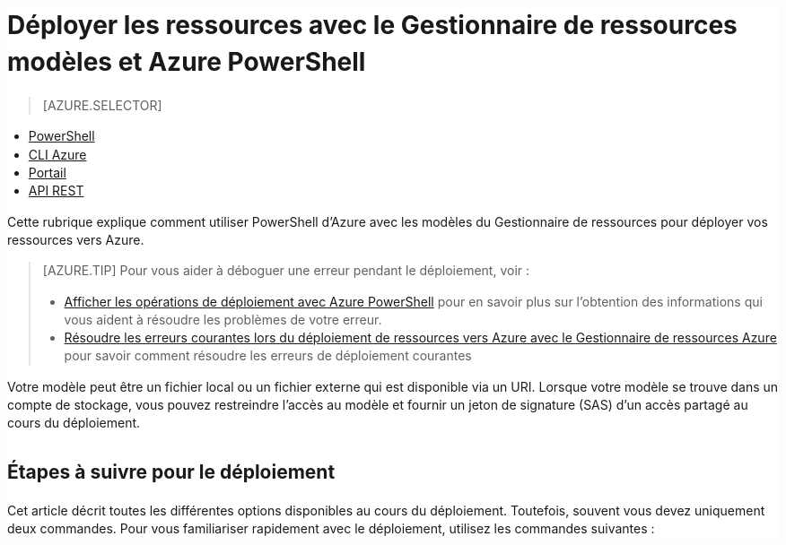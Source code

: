<properties
   pageTitle="Déployer des ressources avec PowerShell et modèle | Microsoft Azure"
   description="Utiliser le Gestionnaire de ressources Azure et d’Azure PowerShell pour déployer une ressources Azure. Les ressources sont définies dans un modèle de gestionnaire de ressources."
   services="azure-resource-manager"
   documentationCenter="na"
   authors="tfitzmac"
   manager="timlt"
   editor="tysonn"/>

<tags
   ms.service="azure-resource-manager"
   ms.devlang="na"
   ms.topic="article"
   ms.tgt_pltfrm="na"
   ms.workload="na"
   ms.date="08/15/2016"
   ms.author="tomfitz"/>

# <a name="deploy-resources-with-resource-manager-templates-and-azure-powershell"></a>Déployer les ressources avec le Gestionnaire de ressources modèles et Azure PowerShell

> [AZURE.SELECTOR]
- [PowerShell](resource-group-template-deploy.md)
- [CLI Azure](resource-group-template-deploy-cli.md)
- [Portail](resource-group-template-deploy-portal.md)
- [API REST](resource-group-template-deploy-rest.md)

Cette rubrique explique comment utiliser PowerShell d’Azure avec les modèles du Gestionnaire de ressources pour déployer vos ressources vers Azure.  

> [AZURE.TIP] Pour vous aider à déboguer une erreur pendant le déploiement, voir :
>
> - [Afficher les opérations de déploiement avec Azure PowerShell](resource-manager-troubleshoot-deployments-powershell.md) pour en savoir plus sur l’obtention des informations qui vous aident à résoudre les problèmes de votre erreur.
> - [Résoudre les erreurs courantes lors du déploiement de ressources vers Azure avec le Gestionnaire de ressources Azure](resource-manager-common-deployment-errors.md) pour savoir comment résoudre les erreurs de déploiement courantes

Votre modèle peut être un fichier local ou un fichier externe qui est disponible via un URI. Lorsque votre modèle se trouve dans un compte de stockage, vous pouvez restreindre l’accès au modèle et fournir un jeton de signature (SAS) d’un accès partagé au cours du déploiement.

## <a name="quick-steps-to-deployment"></a>Étapes à suivre pour le déploiement

Cet article décrit toutes les différentes options disponibles au cours du déploiement. Toutefois, souvent vous devez uniquement deux commandes. Pour vous familiariser rapidement avec le déploiement, utilisez les commandes suivantes :
